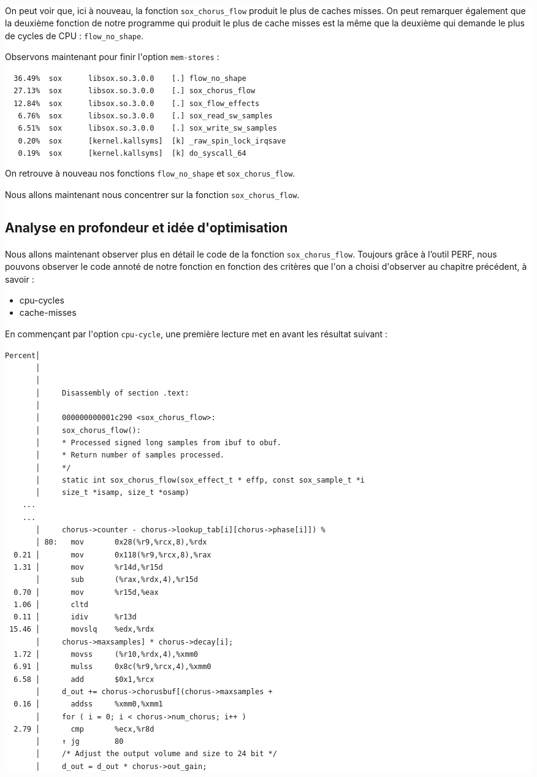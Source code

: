 On peut voir que, ici à nouveau, la fonction `sox_chorus_flow` produit le plus de caches misses. On peut remarquer également que la deuxième fonction de notre programme qui produit le plus de cache misses est la même que la deuxième qui demande le plus de cycles de CPU : `flow_no_shape`.

Observons maintenant pour finir l'option `mem-stores` :

```
  36.49%  sox      libsox.so.3.0.0    [.] flow_no_shape   
  27.13%  sox      libsox.so.3.0.0    [.] sox_chorus_flow    
  12.84%  sox      libsox.so.3.0.0    [.] sox_flow_effects   
   6.76%  sox      libsox.so.3.0.0    [.] sox_read_sw_samples
   6.51%  sox      libsox.so.3.0.0    [.] sox_write_sw_samples
   0.20%  sox      [kernel.kallsyms]  [k] _raw_spin_lock_irqsave
   0.19%  sox      [kernel.kallsyms]  [k] do_syscall_64    
```

On retrouve à nouveau nos fonctions `flow_no_shape` et `sox_chorus_flow`.

Nous allons maintenant nous concentrer sur la fonction `sox_chorus_flow`.


## Analyse en profondeur et idée d'optimisation

Nous allons maintenant observer plus en détail le code de la fonction `sox_chorus_flow`. Toujours grâce à l’outil PERF, nous pouvons observer le code annoté de notre fonction en fonction des critères que l'on a choisi d'observer au chapitre précédent, à savoir :


* cpu-cycles
* cache-misses

En commençant par l'option `cpu-cycle`, une première lecture met en avant les résultat suivant :

```
Percent│                         
       │                                           
       │                                             
       │     Disassembly of section .text:                        
       │                                                
       │     000000000001c290 <sox_chorus_flow>:             
       │     sox_chorus_flow():                    
       │     * Processed signed long samples from ibuf to obuf.
       │     * Return number of samples processed.             
       │     */                                                
       │     static int sox_chorus_flow(sox_effect_t * effp, const sox_sample_t *i
       │     size_t *isamp, size_t *osamp)
    ...
    ...
       │     chorus->counter - chorus->lookup_tab[i][chorus->phase[i]]) %     
       │ 80:   mov       0x28(%r9,%rcx,8),%rdx                                
  0.21 │       mov       0x118(%r9,%rcx,8),%rax                               
  1.31 │       mov       %r14d,%r15d                                          
       │       sub       (%rax,%rdx,4),%r15d                                  
  0.70 │       mov       %r15d,%eax                                           
  1.06 │       cltd                                                           
  0.11 │       idiv      %r13d                                                
 15.46 │       movslq    %edx,%rdx                                            
       │     chorus->maxsamples] * chorus->decay[i];                          
  1.72 │       movss     (%r10,%rdx,4),%xmm0                                  
  6.91 │       mulss     0x8c(%r9,%rcx,4),%xmm0                       
  6.58 │       add       $0x1,%rcx                           
       │     d_out += chorus->chorusbuf[(chorus->maxsamples +            
  0.16 │       addss     %xmm0,%xmm1                    
       │     for ( i = 0; i < chorus->num_chorus; i++ )            
  2.79 │       cmp       %ecx,%r8d                       
       │     ↑ jg        80                                  
       │     /* Adjust the output volume and size to 24 bit */      
       │     d_out = d_out * chorus->out_gain;              
```